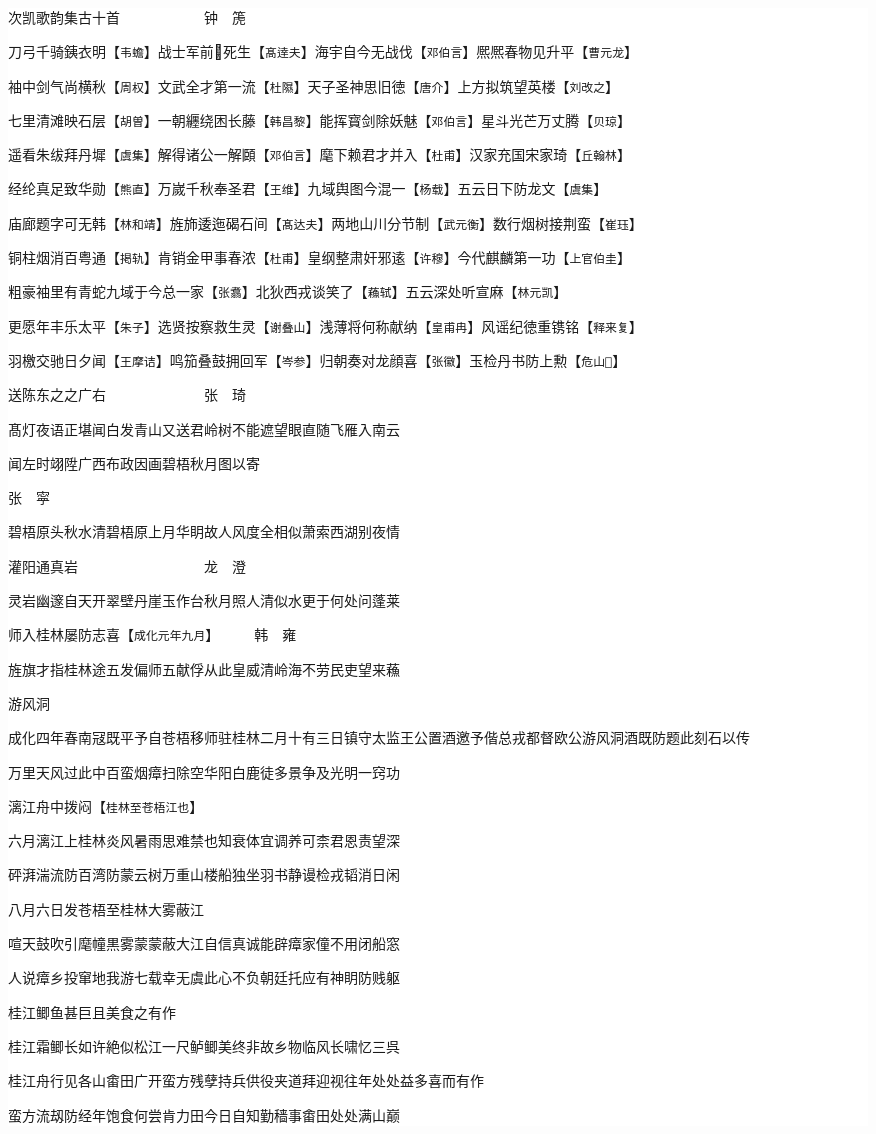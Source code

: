 次凯歌韵集古十首　　　　　　钟　箎  

刀弓千骑銕衣明【`韦蟾`】战士军前死生【`髙逹夫`】海宇自今无战伐【`邓伯言`】熈熈春物见升平【`曹元龙`】  

袖中剑气尚横秋【`周权`】文武全才第一流【`杜隰`】天子圣神思旧徳【`唐介`】上方拟筑望英楼【`刘改之`】  

七里清滩映石层【`胡曽`】一朝纒绕困长藤【`韩昌黎`】能挥寳剑除妖魅【`邓伯言`】星斗光芒万丈腾【`贝琼`】  

遥看朱绂拜丹墀【`虞集`】解得诸公一解頥【`邓伯言`】麾下赖君才并入【`杜甫`】汉家充国宋家琦【`丘翰林`】  

经纶真足致华勋【`熊直`】万嵗千秋奉圣君【`王维`】九域舆图今混一【`杨载`】五云日下防龙文【`虞集`】  

庙廊题字可无韩【`林和靖`】旌斾逶迤碣石间【`髙达夫`】两地山川分节制【`武元衡`】数行烟树接荆蛮【`崔珏`】  

铜柱烟消百粤通【`掲轨`】肯销金甲事春浓【`杜甫`】皇纲整肃奸邪逺【`许穆`】今代麒麟第一功【`上官伯圭`】  

粗豪袖里有青蛇九域于今总一家【`张翥`】北狄西戎谈笑了【`蘓轼`】五云深处听宣麻【`林元凯`】  

更愿年丰乐太平【`朱子`】选贤按察救生灵【`谢叠山`】浅薄将何称献纳【`皇甫冉`】风谣纪徳重镌铭【`释来复`】  

羽檄交驰日夕闻【`王摩诘`】鸣笳叠鼓拥回军【`岑参`】归朝奏对龙顔喜【`张徽`】玉检丹书防上勲【`危山`】  

送陈东之之广右　　　　　　　张　琦  

髙灯夜语正堪闻白发青山又送君岭树不能遮望眼直随飞雁入南云  

闻左时翊陞广西布政因画碧梧秋月图以寄  

张　寜  

碧梧原头秋水清碧梧原上月华眀故人风度全相似萧索西湖别夜情  

灌阳通真岩　　　　　　　　　龙　澄  

灵岩幽邃自天开翠壁丹崖玉作台秋月照人清似水更于何处问蓬莱  

师入桂林屡防志喜【`成化元年九月`】　　　韩　雍  

旌旗才指桂林途五发偏师五献俘从此皇威清岭海不劳民吏望来蘓  

游风洞  

成化四年春南冦既平予自苍梧移师驻桂林二月十有三日镇守太监王公置酒邀予偕总戎都督欧公游风洞酒既防题此刻石以传  

万里天风过此中百蛮烟瘴扫除空华阳白鹿徒多景争及光明一窍功  

漓江舟中拨闷【`桂林至苍梧江也`】  

六月漓江上桂林炎风暑雨思难禁也知衰体宜调养可柰君恩责望深  

砰湃湍流防百湾防蒙云树万重山楼船独坐羽书静谩检戎韬消日闲  

八月六日发苍梧至桂林大雾蔽江  

喧天鼓吹引麾幢黒雾蒙蒙蔽大江自信真诚能辟瘴家僮不用闭船窓  

人说瘴乡投窜地我游七载幸无虞此心不负朝廷托应有神眀防贱躯  

桂江鲫鱼甚巨且美食之有作  

桂江霜鲫长如许絶似松江一尺鲈鲫美终非故乡物临风长啸忆三呉  

桂江舟行见各山畬田广开蛮方残孽持兵供役夹道拜迎视往年处处益多喜而有作  

蛮方流刼防经年饱食何尝肯力田今日自知勤穑事畬田处处满山巅  
